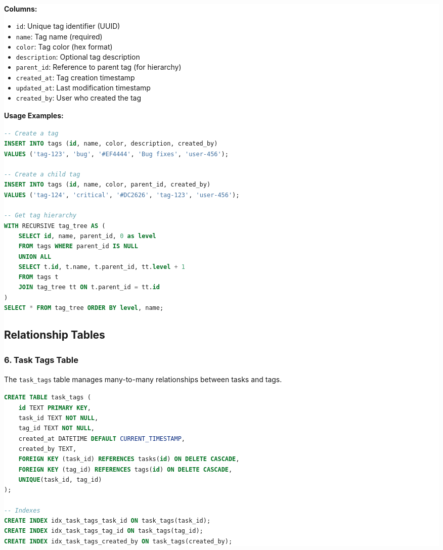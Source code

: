 **Columns:**
- `id`: Unique tag identifier (UUID)
- `name`: Tag name (required)
- `color`: Tag color (hex format)
- `description`: Optional tag description
- `parent_id`: Reference to parent tag (for hierarchy)
- `created_at`: Tag creation timestamp
- `updated_at`: Last modification timestamp
- `created_by`: User who created the tag

**Usage Examples:**

```sql
-- Create a tag
INSERT INTO tags (id, name, color, description, created_by)
VALUES ('tag-123', 'bug', '#EF4444', 'Bug fixes', 'user-456');

-- Create a child tag
INSERT INTO tags (id, name, color, parent_id, created_by)
VALUES ('tag-124', 'critical', '#DC2626', 'tag-123', 'user-456');

-- Get tag hierarchy
WITH RECURSIVE tag_tree AS (
    SELECT id, name, parent_id, 0 as level
    FROM tags WHERE parent_id IS NULL
    UNION ALL
    SELECT t.id, t.name, t.parent_id, tt.level + 1
    FROM tags t
    JOIN tag_tree tt ON t.parent_id = tt.id
)
SELECT * FROM tag_tree ORDER BY level, name;
```

## Relationship Tables

### 6. Task Tags Table

The `task_tags` table manages many-to-many relationships between tasks and tags.

```sql
CREATE TABLE task_tags (
    id TEXT PRIMARY KEY,
    task_id TEXT NOT NULL,
    tag_id TEXT NOT NULL,
    created_at DATETIME DEFAULT CURRENT_TIMESTAMP,
    created_by TEXT,
    FOREIGN KEY (task_id) REFERENCES tasks(id) ON DELETE CASCADE,
    FOREIGN KEY (tag_id) REFERENCES tags(id) ON DELETE CASCADE,
    UNIQUE(task_id, tag_id)
);

-- Indexes
CREATE INDEX idx_task_tags_task_id ON task_tags(task_id);
CREATE INDEX idx_task_tags_tag_id ON task_tags(tag_id);
CREATE INDEX idx_task_tags_created_by ON task_tags(created_by);
```
